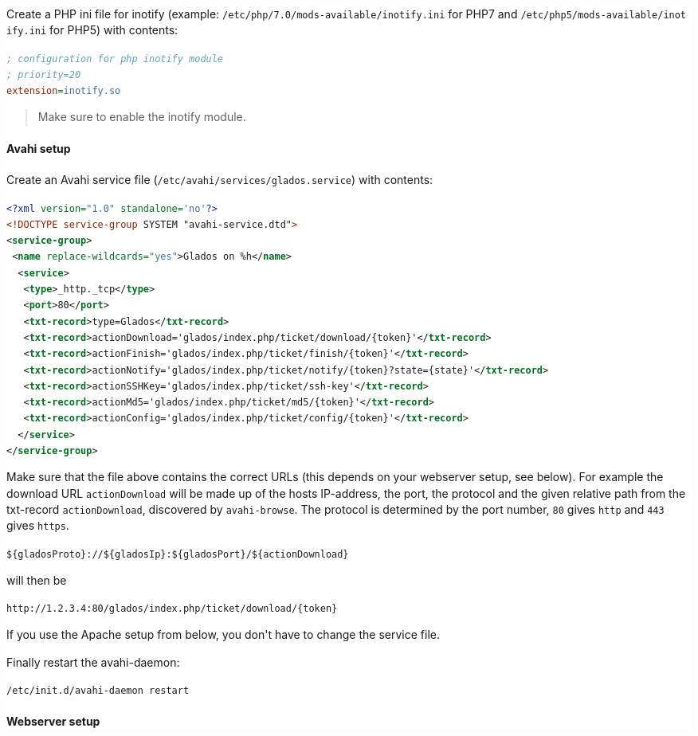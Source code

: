Create a PHP ini file for inotify (example: `/etc/php/7.0/mods-available/inotify.ini` for PHP7 and `/etc/php5/mods-available/inotify.ini` for PHP5) with contents:

```ini
; configuration for php inotify module
; priority=20
extension=inotify.so
```

> Make sure to enable the inotify module.

#### Avahi setup

Create an Avahi service file (`/etc/avahi/services/glados.service`) with contents:

```xml
<?xml version="1.0" standalone='no'?>
<!DOCTYPE service-group SYSTEM "avahi-service.dtd">
<service-group>
 <name replace-wildcards="yes">Glados on %h</name>
  <service>
   <type>_http._tcp</type>
   <port>80</port>
   <txt-record>type=Glados</txt-record>
   <txt-record>actionDownload='glados/index.php/ticket/download/{token}'</txt-record>
   <txt-record>actionFinish='glados/index.php/ticket/finish/{token}'</txt-record>
   <txt-record>actionNotify='glados/index.php/ticket/notify/{token}?state={state}'</txt-record>
   <txt-record>actionSSHKey='glados/index.php/ticket/ssh-key'</txt-record>
   <txt-record>actionMd5='glados/index.php/ticket/md5/{token}'</txt-record>
   <txt-record>actionConfig='glados/index.php/ticket/config/{token}'</txt-record>
  </service>
</service-group>
```

Make sure that the file above contains the correct URLs (this depends on your webserver setup, see below). For example the download URL `actionDownload` will be made up of the hosts IP-address, the port, the protocol and the given relative path from the txt-record `actionDownload`, discovered by `avahi-browse`. The protocol is determined by the port number, `80` gives `http` and `443` gives `https`.

```shell
${gladosProto}://${gladosIp}:${gladosPort}/${actionDownload}
```

will then be

```shell
http://1.2.3.4:80/glados/index.php/ticket/download/{token}
```

If you use the Apache setup from below, you don't have to change the service file.

Finally restart the avahi-daemon:

    /etc/init.d/avahi-daemon restart

#### Webserver setup
